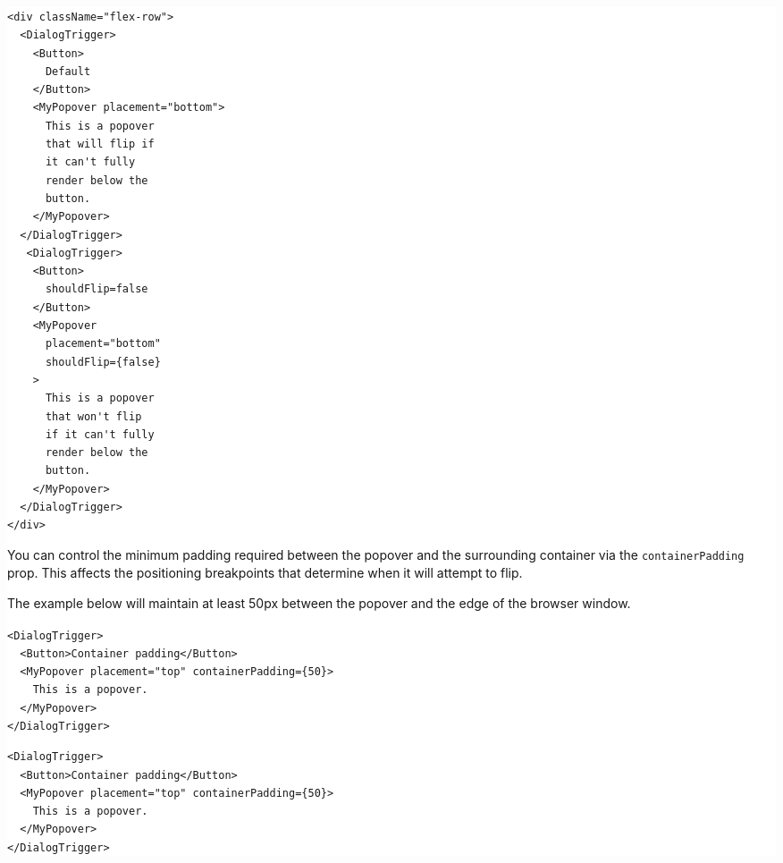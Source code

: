 ```
<div className="flex-row">
  <DialogTrigger>
    <Button>
      Default
    </Button>
    <MyPopover placement="bottom">
      This is a popover
      that will flip if
      it can't fully
      render below the
      button.
    </MyPopover>
  </DialogTrigger>
   <DialogTrigger>
    <Button>
      shouldFlip=false
    </Button>
    <MyPopover
      placement="bottom"
      shouldFlip={false}
    >
      This is a popover
      that won't flip
      if it can't fully
      render below the
      button.
    </MyPopover>
  </DialogTrigger>
</div>
```

You can control the minimum padding required between the popover and the surrounding container via the `containerPadding` prop. This affects the positioning breakpoints that determine when it will attempt to flip.

The example below will maintain at least 50px between the popover and the edge of the browser window.

```
<DialogTrigger>
  <Button>Container padding</Button>
  <MyPopover placement="top" containerPadding={50}>
    This is a popover.
  </MyPopover>
</DialogTrigger>
```

```
<DialogTrigger>
  <Button>Container padding</Button>
  <MyPopover placement="top" containerPadding={50}>
    This is a popover.
  </MyPopover>
</DialogTrigger>
```
